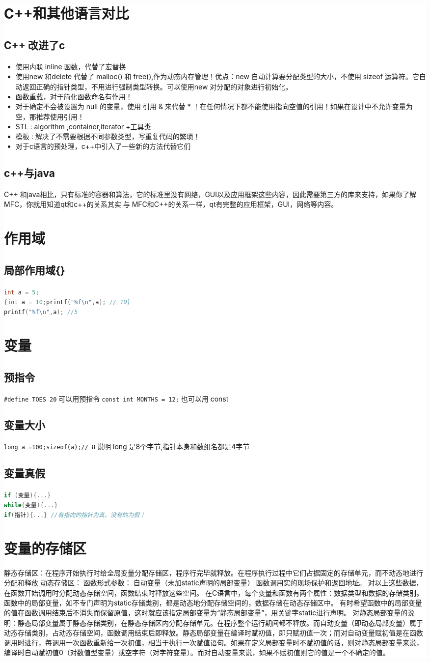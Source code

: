 
# C++和其他语言对比
## C++ 改进了c
* 使用内联 inline 函数，代替了宏替换
* 使用new 和delete 代替了 malloc() 和 free(),作为动态内存管理！优点：new 自动计算要分配类型的大小，不使用 sizeof 运算符。它自动返回正确的指针类型，不用进行强制类型转换。可以使用new 对分配的对象进行初始化。
* 函数重载，对于简化函数命名有作用！
* 对于确定不会被设置为 null 的变量，使用 引用 & 来代替 * ！在任何情况下都不能使用指向空值的引用！如果在设计中不允许变量为空，那推荐使用引用！
* STL : algorithm ,container,iterator +工具类
* 模板 : 解决了不需要根据不同参数类型，写重复代码的繁琐！
* 对于c语言的预处理，c++中引入了一些新的方法代替它们

## c++与java
C++ 和java相比，只有标准的容器和算法，它的标准里没有网络，GUI以及应用框架这些内容，因此需要第三方的库来支持，如果你了解MFC，你就用知道qt和c++的关系其实 与 MFC和C++的关系一样，qt有完整的应用框架，GUI，网络等内容。


# 作用域
## 局部作用域{}
```c++
int a = 5;
{int a = 10;printf("%f\n",a); // 10}
printf("%f\n",a); //5
```
# 变量
## 预指令
`#define TOES 20` 可以用预指令
`const int MONTHS = 12;` 也可以用 const
## 变量大小
`long a =100;sizeof(a);// 8` 说明 long 是8个字节,指针本身和数组名都是4字节
## 变量真假
```c++
if (变量){...}
while(变量){...}
if(指针){...} //有指向的指针为真，没有的为假！
```

# 变量的存储区
静态存储区：在程序开始执行时给全局变量分配存储区，程序行完毕就释放。在程序执行过程中它们占据固定的存储单元，而不动态地进行分配和释放
动态存储区：
函数形式参数：
自动变量（未加static声明的局部变量）
函数调用实的现场保护和返回地址。
对以上这些数据，在函数开始调用时分配动态存储空间，函数结束时释放这些空间。
在C语言中，每个变量和函数有两个属性：数据类型和数据的存储类别。
函数中的局部变量，如不专门声明为static存储类别，都是动态地分配存储空间的，数据存储在动态存储区中。
有时希望函数中的局部变量的值在函数调用结束后不消失而保留原值，这时就应该指定局部变量为“静态局部变量”，用关键字static进行声明。
对静态局部变量的说明：静态局部变量属于静态存储类别，在静态存储区内分配存储单元。在程序整个运行期间都不释放。而自动变量（即动态局部变量）属于动态存储类别，占动态存储空间，函数调用结束后即释放。静态局部变量在编译时赋初值，即只赋初值一次；而对自动变量赋初值是在函数调用时进行，每调用一次函数重新给一次初值，相当于执行一次赋值语句。如果在定义局部变量时不赋初值的话，则对静态局部变量来说，编译时自动赋初值0（对数值型变量）或空字符（对字符变量）。而对自动变量来说，如果不赋初值则它的值是一个不确定的值。
